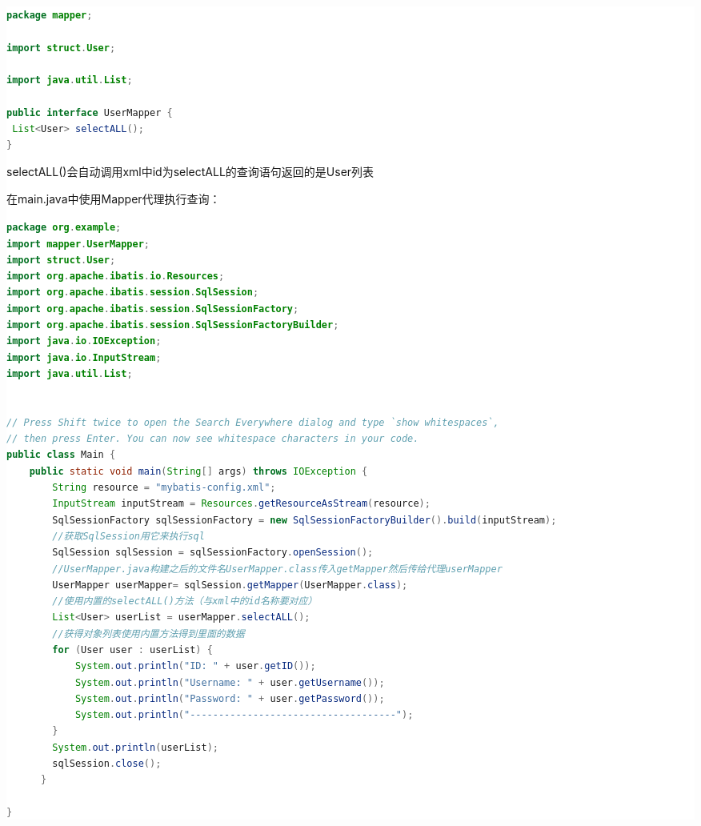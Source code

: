 ```java
package mapper;

import struct.User;

import java.util.List;

public interface UserMapper {
 List<User> selectALL();
}
```

selectALL()会自动调用xml中id为selectALL的查询语句返回的是User列表

在main.java中使用Mapper代理执行查询：

```java
package org.example;
import mapper.UserMapper;
import struct.User;
import org.apache.ibatis.io.Resources;
import org.apache.ibatis.session.SqlSession;
import org.apache.ibatis.session.SqlSessionFactory;
import org.apache.ibatis.session.SqlSessionFactoryBuilder;
import java.io.IOException;
import java.io.InputStream;
import java.util.List;


// Press Shift twice to open the Search Everywhere dialog and type `show whitespaces`,
// then press Enter. You can now see whitespace characters in your code.
public class Main {
    public static void main(String[] args) throws IOException {
        String resource = "mybatis-config.xml";
        InputStream inputStream = Resources.getResourceAsStream(resource);
        SqlSessionFactory sqlSessionFactory = new SqlSessionFactoryBuilder().build(inputStream);
        //获取SqlSession用它来执行sql
        SqlSession sqlSession = sqlSessionFactory.openSession();
        //UserMapper.java构建之后的文件名UserMapper.class传入getMapper然后传给代理userMapper
        UserMapper userMapper= sqlSession.getMapper(UserMapper.class);
        //使用内置的selectALL()方法（与xml中的id名称要对应）
        List<User> userList = userMapper.selectALL();
        //获得对象列表使用内置方法得到里面的数据
        for (User user : userList) {
            System.out.println("ID: " + user.getID());
            System.out.println("Username: " + user.getUsername());
            System.out.println("Password: " + user.getPassword());
            System.out.println("------------------------------------");
        }
        System.out.println(userList);
        sqlSession.close();
      }

}
```
